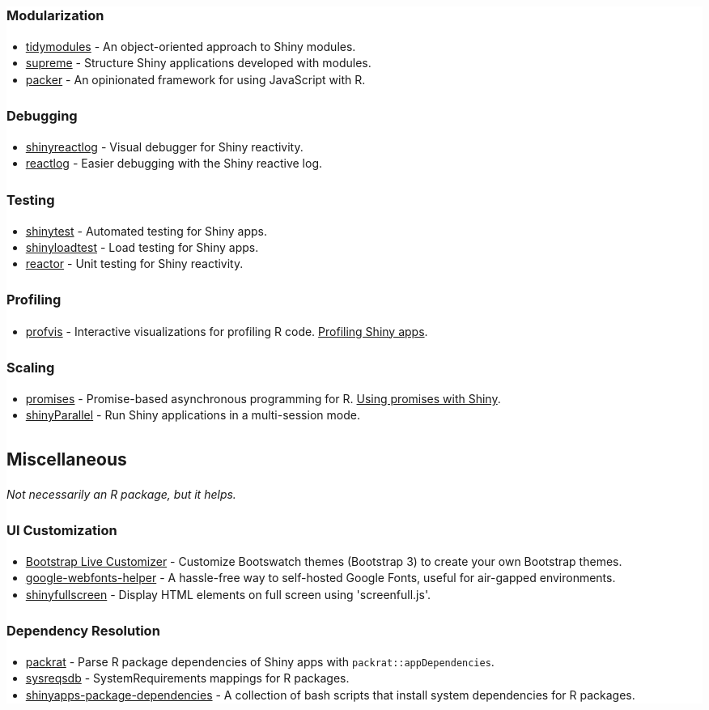 ### Modularization

- [tidymodules](https://github.com/Novartis/tidymodules) - An object-oriented approach to Shiny modules.
- [supreme](https://github.com/strboul/supreme) - Structure Shiny applications developed with modules.
- [packer](https://github.com/JohnCoene/packer) - An opinionated framework for using JavaScript with R.

### Debugging

- [shinyreactlog](https://github.com/rstudio/shinyreactlog) - Visual debugger for Shiny reactivity.
- [reactlog](https://github.com/glin/reactlog) - Easier debugging with the Shiny reactive log.

### Testing

- [shinytest](https://github.com/rstudio/shinytest) - Automated testing for Shiny apps.
- [shinyloadtest](https://github.com/rstudio/shinyloadtest) - Load testing for Shiny apps.
- [reactor](https://github.com/yonicd/reactor) - Unit testing for Shiny reactivity.

### Profiling

- [profvis](https://github.com/rstudio/profvis) - Interactive visualizations for profiling R code. [Profiling Shiny apps](https://rstudio.github.io/profvis/examples.html#example-3---profiling-a-shiny-application).

### Scaling

- [promises](https://github.com/rstudio/promises) - Promise-based asynchronous programming for R. [Using promises with Shiny](https://rstudio.github.io/promises/articles/shiny.html).
- [shinyParallel](https://github.com/jcrodriguez1989/shinyParallel) - Run Shiny applications in a multi-session mode.

## Miscellaneous

*Not necessarily an R package, but it helps.*

### UI Customization

- [Bootstrap Live Customizer](https://bootstrap-live-customizer.com/) - Customize Bootswatch themes (Bootstrap 3) to create your own Bootstrap themes.
- [google-webfonts-helper](https://google-webfonts-helper.herokuapp.com/fonts) - A hassle-free way to self-hosted Google Fonts, useful for air-gapped environments.
- [shinyfullscreen](https://github.com/etiennebacher/shinyfullscreen) - Display HTML elements on full screen using 'screenfull.js'.

### Dependency Resolution

- [packrat](https://github.com/rstudio/packrat) - Parse R package dependencies of Shiny apps with `packrat::appDependencies`.
- [sysreqsdb](https://github.com/r-hub/sysreqsdb) - SystemRequirements mappings for R packages.
- [shinyapps-package-dependencies](https://github.com/rstudio/shinyapps-package-dependencies) - A collection of bash scripts that install system dependencies for R packages.
